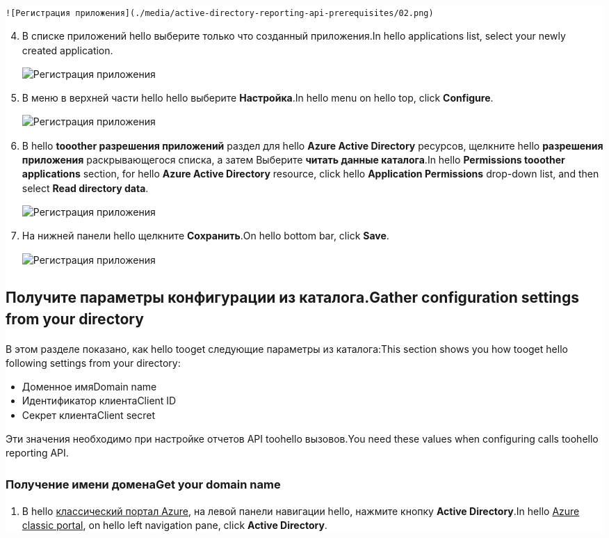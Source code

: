     ![Регистрация приложения](./media/active-directory-reporting-api-prerequisites/02.png)
4. <span data-ttu-id="41c57-147">В списке приложений hello выберите только что созданный приложения.</span><span class="sxs-lookup"><span data-stu-id="41c57-147">In hello applications list, select your newly created application.</span></span>
   
    ![Регистрация приложения](./media/active-directory-reporting-api-prerequisites/07.png)
5. <span data-ttu-id="41c57-149">В меню в верхней части hello hello выберите **Настройка**.</span><span class="sxs-lookup"><span data-stu-id="41c57-149">In hello menu on hello top, click **Configure**.</span></span>
   
    ![Регистрация приложения](./media/active-directory-reporting-api-prerequisites/08.png)
6. <span data-ttu-id="41c57-151">В hello **tooother разрешения приложений** раздел для hello **Azure Active Directory** ресурсов, щелкните hello **разрешения приложения** раскрывающегося списка, а затем Выберите **читать данные каталога**.</span><span class="sxs-lookup"><span data-stu-id="41c57-151">In hello **Permissions tooother applications** section, for hello **Azure Active Directory** resource, click hello **Application Permissions** drop-down list, and then select **Read directory data**.</span></span>
   
    ![Регистрация приложения](./media/active-directory-reporting-api-prerequisites/09.png)
7. <span data-ttu-id="41c57-153">На нижней панели hello щелкните **Сохранить**.</span><span class="sxs-lookup"><span data-stu-id="41c57-153">On hello bottom bar, click **Save**.</span></span>
   
    ![Регистрация приложения](./media/active-directory-reporting-api-prerequisites/10.png)

## <a name="gather-configuration-settings-from-your-directory"></a><span data-ttu-id="41c57-155">Получите параметры конфигурации из каталога.</span><span class="sxs-lookup"><span data-stu-id="41c57-155">Gather configuration settings from your directory</span></span>
<span data-ttu-id="41c57-156">В этом разделе показано, как hello tooget следующие параметры из каталога:</span><span class="sxs-lookup"><span data-stu-id="41c57-156">This section shows you how tooget hello following settings from your directory:</span></span>

* <span data-ttu-id="41c57-157">Доменное имя</span><span class="sxs-lookup"><span data-stu-id="41c57-157">Domain name</span></span>
* <span data-ttu-id="41c57-158">Идентификатор клиента</span><span class="sxs-lookup"><span data-stu-id="41c57-158">Client ID</span></span>
* <span data-ttu-id="41c57-159">Секрет клиента</span><span class="sxs-lookup"><span data-stu-id="41c57-159">Client secret</span></span>

<span data-ttu-id="41c57-160">Эти значения необходимо при настройке отчетов API toohello вызовов.</span><span class="sxs-lookup"><span data-stu-id="41c57-160">You need these values when configuring calls toohello reporting API.</span></span> 

### <a name="get-your-domain-name"></a><span data-ttu-id="41c57-161">Получение имени домена</span><span class="sxs-lookup"><span data-stu-id="41c57-161">Get your domain name</span></span>
1. <span data-ttu-id="41c57-162">В hello [классический портал Azure](https://manage.windowsazure.com), на левой панели навигации hello, нажмите кнопку **Active Directory**.</span><span class="sxs-lookup"><span data-stu-id="41c57-162">In hello [Azure classic portal](https://manage.windowsazure.com), on hello left navigation pane, click **Active Directory**.</span></span>
   